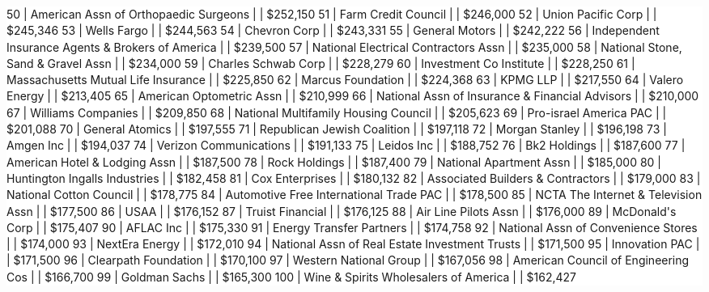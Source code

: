 50	|	American Assn of Orthopaedic Surgeons	|		|	$252,150
51	|	Farm Credit Council	|		|	$246,000
52	|	Union Pacific Corp	|		|	$245,346
53	|	Wells Fargo	|		|	$244,563
54	|	Chevron Corp	|		|	$243,331
55	|	General Motors	|		|	$242,222
56	|	Independent Insurance Agents & Brokers of America	|		|	$239,500
57	|	National Electrical Contractors Assn	|		|	$235,000
58	|	National Stone, Sand & Gravel Assn	|		|	$234,000
59	|	Charles Schwab Corp	|		|	$228,279
60	|	Investment Co Institute	|		|	$228,250
61	|	Massachusetts Mutual Life Insurance	|		|	$225,850
62	|	Marcus Foundation	|		|	$224,368
63	|	KPMG LLP	|		|	$217,550
64	|	Valero Energy	|		|	$213,405
65	|	American Optometric Assn	|		|	$210,999
66	|	National Assn of Insurance & Financial Advisors	|		|	$210,000
67	|	Williams Companies	|		|	$209,850
68	|	National Multifamily Housing Council	|		|	$205,623
69	|	Pro-israel America PAC	|		|	$201,088
70	|	General Atomics	|		|	$197,555
71	|	Republican Jewish Coalition	|		|	$197,118
72	|	Morgan Stanley	|		|	$196,198
73	|	Amgen Inc	|		|	$194,037
74	|	Verizon Communications	|		|	$191,133
75	|	Leidos Inc	|		|	$188,752
76	|	Bk2 Holdings	|		|	$187,600
77	|	American Hotel & Lodging Assn	|		|	$187,500
78	|	Rock Holdings	|		|	$187,400
79	|	National Apartment Assn	|		|	$185,000
80	|	Huntington Ingalls Industries	|		|	$182,458
81	|	Cox Enterprises	|		|	$180,132
82	|	Associated Builders & Contractors	|		|	$179,000
83	|	National Cotton Council	|		|	$178,775
84	|	Automotive Free International Trade PAC	|		|	$178,500
85	|	NCTA The Internet & Television Assn	|		|	$177,500
86	|	USAA	|		|	$176,152
87	|	Truist Financial	|		|	$176,125
88	|	Air Line Pilots Assn	|		|	$176,000
89	|	McDonald's Corp	|		|	$175,407
90	|	AFLAC Inc	|		|	$175,330
91	|	Energy Transfer Partners	|		|	$174,758
92	|	National Assn of Convenience Stores	|		|	$174,000
93	|	NextEra Energy	|		|	$172,010
94	|	National Assn of Real Estate Investment Trusts	|		|	$171,500
95	|	Innovation PAC	|		|	$171,500
96	|	Clearpath Foundation	|		|	$170,100
97	|	Western National Group	|		|	$167,056
98	|	American Council of Engineering Cos	|		|	$166,700
99	|	Goldman Sachs	|		|	$165,300
100	|	Wine & Spirits Wholesalers of America	|		|	$162,427
